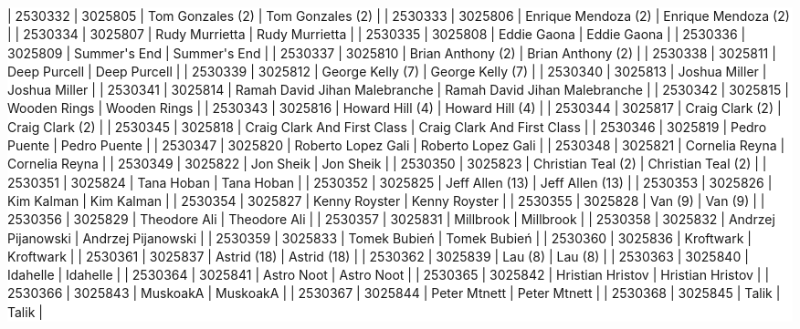 | 2530332 | 3025805 | Tom Gonzales (2) | Tom Gonzales (2) |
| 2530333 | 3025806 | Enrique Mendoza (2) | Enrique Mendoza (2) |
| 2530334 | 3025807 | Rudy Murrietta | Rudy Murrietta |
| 2530335 | 3025808 | Eddie Gaona | Eddie Gaona |
| 2530336 | 3025809 | Summer's End | Summer's End |
| 2530337 | 3025810 | Brian Anthony (2) | Brian Anthony (2) |
| 2530338 | 3025811 | Deep Purcell | Deep Purcell |
| 2530339 | 3025812 | George Kelly (7) | George Kelly (7) |
| 2530340 | 3025813 | Joshua Miller | Joshua Miller |
| 2530341 | 3025814 | Ramah David Jihan Malebranche | Ramah David Jihan Malebranche |
| 2530342 | 3025815 | Wooden Rings | Wooden Rings |
| 2530343 | 3025816 | Howard Hill (4) | Howard Hill (4) |
| 2530344 | 3025817 | Craig Clark (2) | Craig Clark (2) |
| 2530345 | 3025818 | Craig Clark And First Class | Craig Clark And First Class |
| 2530346 | 3025819 | Pedro Puente | Pedro Puente |
| 2530347 | 3025820 | Roberto Lopez Gali | Roberto Lopez Gali |
| 2530348 | 3025821 | Cornelia Reyna | Cornelia Reyna |
| 2530349 | 3025822 | Jon Sheik | Jon Sheik |
| 2530350 | 3025823 | Christian Teal (2) | Christian Teal (2) |
| 2530351 | 3025824 | Tana Hoban | Tana Hoban |
| 2530352 | 3025825 | Jeff Allen (13) | Jeff Allen (13) |
| 2530353 | 3025826 | Kim Kalman | Kim Kalman |
| 2530354 | 3025827 | Kenny Royster | Kenny Royster |
| 2530355 | 3025828 | Van (9) | Van (9) |
| 2530356 | 3025829 | Theodore Ali | Theodore Ali |
| 2530357 | 3025831 | Millbrook | Millbrook |
| 2530358 | 3025832 | Andrzej Pijanowski | Andrzej Pijanowski |
| 2530359 | 3025833 | Tomek Bubień | Tomek Bubień |
| 2530360 | 3025836 | Kroftwark | Kroftwark |
| 2530361 | 3025837 | Astrid (18) | Astrid (18) |
| 2530362 | 3025839 | Lau (8) | Lau (8) |
| 2530363 | 3025840 | Idahelle | Idahelle |
| 2530364 | 3025841 | Astro Noot | Astro Noot |
| 2530365 | 3025842 | Hristian Hristov | Hristian Hristov |
| 2530366 | 3025843 | MuskoakA | MuskoakA |
| 2530367 | 3025844 | Peter Mtnett | Peter Mtnett |
| 2530368 | 3025845 | Talik | Talik |